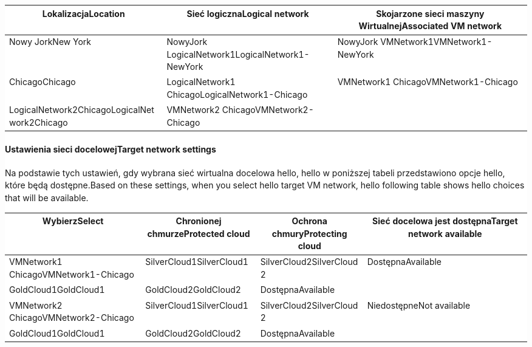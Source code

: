<span data-ttu-id="cc6d6-155">**Lokalizacja**</span><span class="sxs-lookup"><span data-stu-id="cc6d6-155">**Location**</span></span> | <span data-ttu-id="cc6d6-156">**Sieć logiczna**</span><span class="sxs-lookup"><span data-stu-id="cc6d6-156">**Logical network**</span></span> | <span data-ttu-id="cc6d6-157">**Skojarzone sieci maszyny Wirtualnej**</span><span class="sxs-lookup"><span data-stu-id="cc6d6-157">**Associated VM network**</span></span>
---|---|---
<span data-ttu-id="cc6d6-158">Nowy Jork</span><span class="sxs-lookup"><span data-stu-id="cc6d6-158">New York</span></span> | <span data-ttu-id="cc6d6-159">NowyJork LogicalNetwork1</span><span class="sxs-lookup"><span data-stu-id="cc6d6-159">LogicalNetwork1-NewYork</span></span> | <span data-ttu-id="cc6d6-160">NowyJork VMNetwork1</span><span class="sxs-lookup"><span data-stu-id="cc6d6-160">VMNetwork1-NewYork</span></span>
<span data-ttu-id="cc6d6-161">Chicago</span><span class="sxs-lookup"><span data-stu-id="cc6d6-161">Chicago</span></span> | <span data-ttu-id="cc6d6-162">LogicalNetwork1 Chicago</span><span class="sxs-lookup"><span data-stu-id="cc6d6-162">LogicalNetwork1-Chicago</span></span> | <span data-ttu-id="cc6d6-163">VMNetwork1 Chicago</span><span class="sxs-lookup"><span data-stu-id="cc6d6-163">VMNetwork1-Chicago</span></span>
 | <span data-ttu-id="cc6d6-164">LogicalNetwork2Chicago</span><span class="sxs-lookup"><span data-stu-id="cc6d6-164">LogicalNetwork2Chicago</span></span> | <span data-ttu-id="cc6d6-165">VMNetwork2 Chicago</span><span class="sxs-lookup"><span data-stu-id="cc6d6-165">VMNetwork2-Chicago</span></span>

#### <a name="target-network-settings"></a><span data-ttu-id="cc6d6-166">Ustawienia sieci docelowej</span><span class="sxs-lookup"><span data-stu-id="cc6d6-166">Target network settings</span></span>

<span data-ttu-id="cc6d6-167">Na podstawie tych ustawień, gdy wybrana sieć wirtualna docelowa hello, hello w poniższej tabeli przedstawiono opcje hello, które będą dostępne.</span><span class="sxs-lookup"><span data-stu-id="cc6d6-167">Based on these settings, when you select hello target VM network, hello following table shows hello choices that will be available.</span></span>

<span data-ttu-id="cc6d6-168">**Wybierz**</span><span class="sxs-lookup"><span data-stu-id="cc6d6-168">**Select**</span></span> | <span data-ttu-id="cc6d6-169">**Chronionej chmurze**</span><span class="sxs-lookup"><span data-stu-id="cc6d6-169">**Protected cloud**</span></span> | <span data-ttu-id="cc6d6-170">**Ochrona chmury**</span><span class="sxs-lookup"><span data-stu-id="cc6d6-170">**Protecting cloud**</span></span> | <span data-ttu-id="cc6d6-171">**Sieć docelowa jest dostępna**</span><span class="sxs-lookup"><span data-stu-id="cc6d6-171">**Target network available**</span></span>
---|---|---|---
<span data-ttu-id="cc6d6-172">VMNetwork1 Chicago</span><span class="sxs-lookup"><span data-stu-id="cc6d6-172">VMNetwork1-Chicago</span></span> | <span data-ttu-id="cc6d6-173">SilverCloud1</span><span class="sxs-lookup"><span data-stu-id="cc6d6-173">SilverCloud1</span></span> | <span data-ttu-id="cc6d6-174">SilverCloud2</span><span class="sxs-lookup"><span data-stu-id="cc6d6-174">SilverCloud2</span></span> | <span data-ttu-id="cc6d6-175">Dostępna</span><span class="sxs-lookup"><span data-stu-id="cc6d6-175">Available</span></span>
 | <span data-ttu-id="cc6d6-176">GoldCloud1</span><span class="sxs-lookup"><span data-stu-id="cc6d6-176">GoldCloud1</span></span> | <span data-ttu-id="cc6d6-177">GoldCloud2</span><span class="sxs-lookup"><span data-stu-id="cc6d6-177">GoldCloud2</span></span> | <span data-ttu-id="cc6d6-178">Dostępna</span><span class="sxs-lookup"><span data-stu-id="cc6d6-178">Available</span></span>
<span data-ttu-id="cc6d6-179">VMNetwork2 Chicago</span><span class="sxs-lookup"><span data-stu-id="cc6d6-179">VMNetwork2-Chicago</span></span> | <span data-ttu-id="cc6d6-180">SilverCloud1</span><span class="sxs-lookup"><span data-stu-id="cc6d6-180">SilverCloud1</span></span> | <span data-ttu-id="cc6d6-181">SilverCloud2</span><span class="sxs-lookup"><span data-stu-id="cc6d6-181">SilverCloud2</span></span> | <span data-ttu-id="cc6d6-182">Niedostępne</span><span class="sxs-lookup"><span data-stu-id="cc6d6-182">Not available</span></span>
 | <span data-ttu-id="cc6d6-183">GoldCloud1</span><span class="sxs-lookup"><span data-stu-id="cc6d6-183">GoldCloud1</span></span> | <span data-ttu-id="cc6d6-184">GoldCloud2</span><span class="sxs-lookup"><span data-stu-id="cc6d6-184">GoldCloud2</span></span> | <span data-ttu-id="cc6d6-185">Dostępna</span><span class="sxs-lookup"><span data-stu-id="cc6d6-185">Available</span></span>
